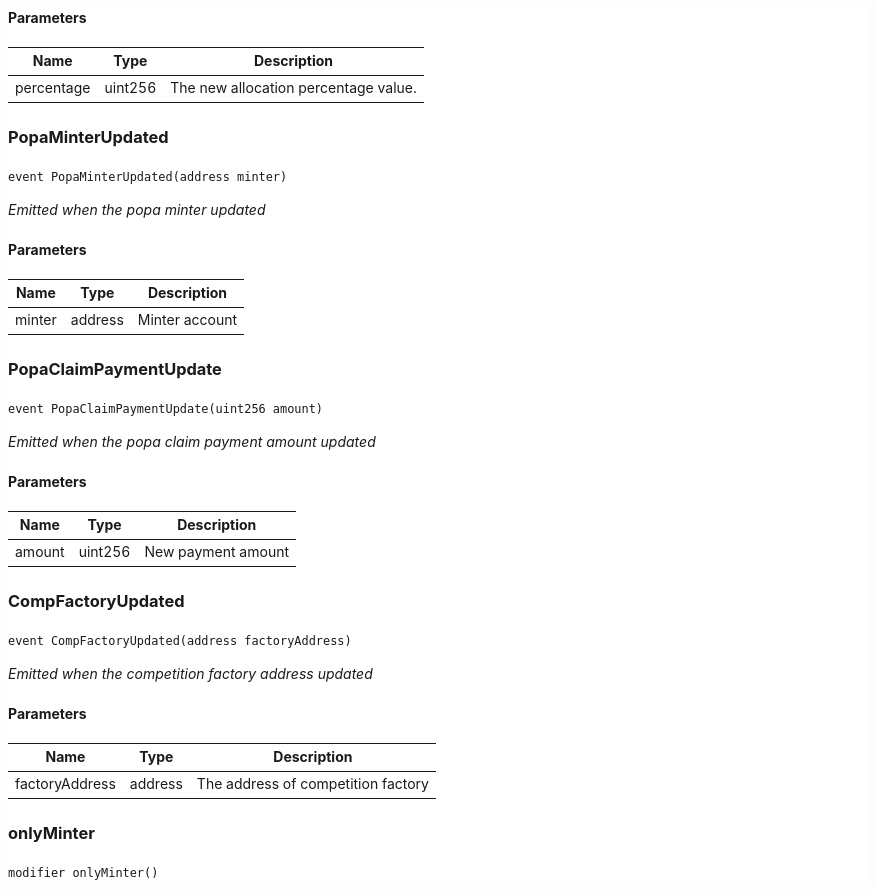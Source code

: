 #### Parameters

| Name | Type | Description |
| ---- | ---- | ----------- |
| percentage | uint256 | The new allocation percentage value. |

### PopaMinterUpdated

```solidity
event PopaMinterUpdated(address minter)
```

_Emitted when the popa minter updated_

#### Parameters

| Name | Type | Description |
| ---- | ---- | ----------- |
| minter | address | Minter account |

### PopaClaimPaymentUpdate

```solidity
event PopaClaimPaymentUpdate(uint256 amount)
```

_Emitted when the popa claim payment amount updated_

#### Parameters

| Name | Type | Description |
| ---- | ---- | ----------- |
| amount | uint256 | New payment amount |

### CompFactoryUpdated

```solidity
event CompFactoryUpdated(address factoryAddress)
```

_Emitted when the competition factory address updated_

#### Parameters

| Name | Type | Description |
| ---- | ---- | ----------- |
| factoryAddress | address | The address of competition factory |

### onlyMinter

```solidity
modifier onlyMinter()
```
